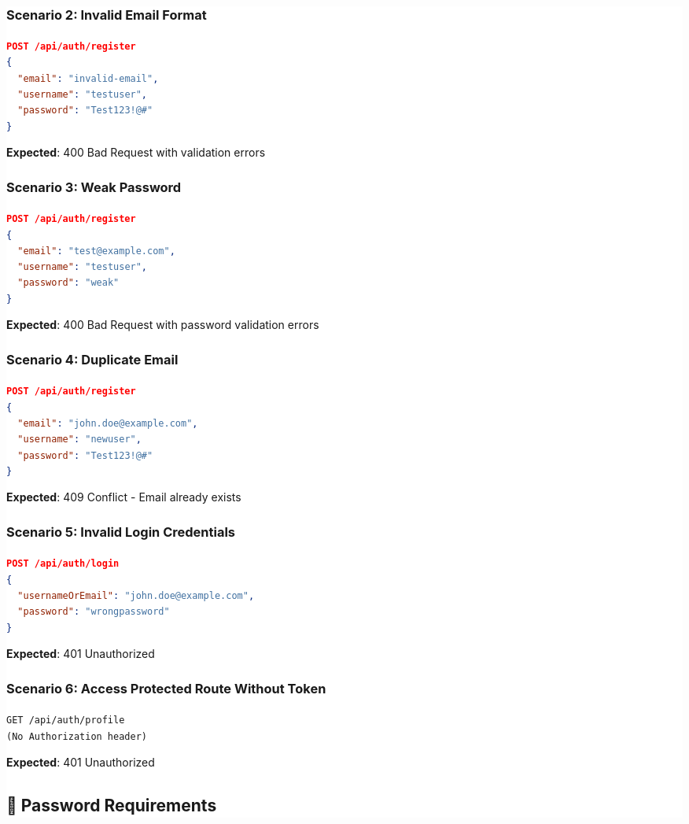 ### **Scenario 2: Invalid Email Format**
```json
POST /api/auth/register
{
  "email": "invalid-email",
  "username": "testuser",
  "password": "Test123!@#"
}
```
**Expected**: 400 Bad Request with validation errors

### **Scenario 3: Weak Password**
```json
POST /api/auth/register
{
  "email": "test@example.com",
  "username": "testuser",
  "password": "weak"
}
```
**Expected**: 400 Bad Request with password validation errors

### **Scenario 4: Duplicate Email**
```json
POST /api/auth/register
{
  "email": "john.doe@example.com",
  "username": "newuser",
  "password": "Test123!@#"
}
```
**Expected**: 409 Conflict - Email already exists

### **Scenario 5: Invalid Login Credentials**
```json
POST /api/auth/login
{
  "usernameOrEmail": "john.doe@example.com",
  "password": "wrongpassword"
}
```
**Expected**: 401 Unauthorized

### **Scenario 6: Access Protected Route Without Token**
```
GET /api/auth/profile
(No Authorization header)
```
**Expected**: 401 Unauthorized

## 📝 **Password Requirements**
